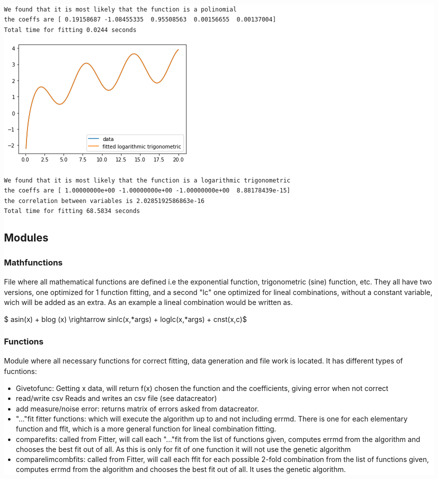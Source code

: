 ```
We found that it is most likely that the function is a polinomial
the coeffs are [ 0.19158687 -1.08455335  0.95508563  0.00156655  0.00137004]
Total time for fitting 0.0244 seconds
```
![img](assets/images/fitted2.png)
```
We found that it is most likely that the function is a logarithmic trigonometric
the coeffs are [ 1.00000000e+00 -1.00000000e+00 -1.00000000e+00  8.88178439e-15]
the correlation between variables is 2.0285192586863e-16
Total time for fitting 68.5834 seconds
```
## Modules
### Mathfunctions
File where all mathematical functions are defined i.e the exponential function, trigonometric (sine) function, etc. They all have two versions, one optimized for 1 function fitting, and a second "lc" one optimized for lineal combinations, without a constant variable, wich will be added as an extra. As an example a lineal combination  would be written as.

$ asin(x) + blog (x) \rightarrow sinlc(x,*args) + loglc(x,*args) + cnst(x,c)$

### Functions
Module where all necessary functions for correct fitting, data generation and file work is located. It has different types of fucntions:
- Givetofunc: Getting x data, will return f(x) chosen the function and the coefficients, giving error when not correct
- read/write csv Reads and writes an csv file (see datacreator)
- add measure/noise error: returns matrix of errors asked from datacreator.
- "..."fit fitter functions: which will execute the algorithm up to and not including errmd. There is one for each elementary function and ffit, which is a more general function for lineal combination fitting.
- comparefits: called from Fitter, will call each "..."fit from the list of functions given, computes errmd from the algorithm and chooses the best fit out of all. As this is only for fit of one function it will not use the genetic algorithm
- comparelimcombfits: called from Fitter, will call each ffit for each possible 2-fold combination from the list of functions given, computes errmd from the algorithm and chooses the best fit out of all. It uses the genetic algorithm.
